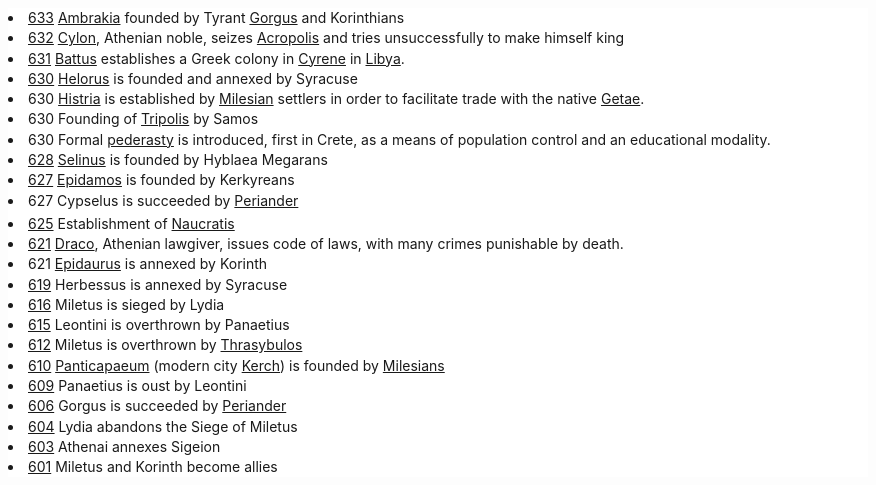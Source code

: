 <li><a title="633 BC" href="https://en.wikipedia.org/wiki/633_BC">633</a>&nbsp;<a title="Ambracia" href="https://en.wikipedia.org/wiki/Ambracia">Ambrakia</a>&nbsp;founded by Tyrant&nbsp;<a title="List of ancient Greek tyrants" href="https://en.wikipedia.org/wiki/List_of_ancient_Greek_tyrants">Gorgus</a>&nbsp;and Korinthians</li>
<li><a title="632 BC" href="https://en.wikipedia.org/wiki/632_BC">632</a>&nbsp;<a class="mw-redirect" title="Cylon (ancient Athenian)" href="https://en.wikipedia.org/wiki/Cylon_(ancient_Athenian)">Cylon</a>, Athenian noble, seizes&nbsp;<a class="mw-redirect" title="Acropolis, Athens" href="https://en.wikipedia.org/wiki/Acropolis,_Athens">Acropolis</a>&nbsp;and tries unsuccessfully to make himself king</li>
<li><a title="631 BC" href="https://en.wikipedia.org/wiki/631_BC">631</a>&nbsp;<a title="Battus I of Cyrene" href="https://en.wikipedia.org/wiki/Battus_I_of_Cyrene">Battus</a>&nbsp;establishes a Greek colony in&nbsp;<a title="Cyrene, Libya" href="https://en.wikipedia.org/wiki/Cyrene,_Libya">Cyrene</a>&nbsp;in&nbsp;<a title="Libya" href="https://en.wikipedia.org/wiki/Libya">Libya</a>.</li>
<li><a title="630s BC" href="https://en.wikipedia.org/wiki/630s_BC">630</a>&nbsp;<a title="Helorus" href="https://en.wikipedia.org/wiki/Helorus">Helorus</a>&nbsp;is founded and annexed by Syracuse</li>
<li>630&nbsp;<a title="Histria (ancient city)" href="https://en.wikipedia.org/wiki/Histria_(ancient_city)">Histria</a>&nbsp;is established by&nbsp;<a title="Miletus" href="https://en.wikipedia.org/wiki/Miletus">Milesian</a>&nbsp;settlers in order to facilitate trade with the native&nbsp;<a title="Getae" href="https://en.wikipedia.org/wiki/Getae">Getae</a>.</li>
<li>630 Founding of&nbsp;<a title="Amorgos" href="https://en.wikipedia.org/wiki/Amorgos">Tripolis</a>&nbsp;by Samos</li>
<li>630 Formal&nbsp;<a title="Pederasty in ancient Greece" href="https://en.wikipedia.org/wiki/Pederasty_in_ancient_Greece">pederasty</a>&nbsp;is introduced, first in Crete, as a means of population control and an educational modality.</li>
<li><a title="628 BC" href="https://en.wikipedia.org/wiki/628_BC">628</a>&nbsp;<a title="Selinunte" href="https://en.wikipedia.org/wiki/Selinunte">Selinus</a>&nbsp;is founded by Hyblaea Megarans</li>
<li><a title="627 BC" href="https://en.wikipedia.org/wiki/627_BC">627</a>&nbsp;<a title="Epidamnos" href="https://en.wikipedia.org/wiki/Epidamnos">Epidamos</a>&nbsp;is founded by Kerkyreans</li>
<li>627 Cypselus is succeeded by&nbsp;<a title="Periander" href="https://en.wikipedia.org/wiki/Periander">Periander</a></li>
<li><a title="625 BC" href="https://en.wikipedia.org/wiki/625_BC">625</a>&nbsp;Establishment of&nbsp;<a title="Naucratis" href="https://en.wikipedia.org/wiki/Naucratis">Naucratis</a><sup id="cite_ref-FOOTNOTEJames2003258_1-0" class="reference"></sup></li>
<li><a title="621 BC" href="https://en.wikipedia.org/wiki/621_BC">621</a>&nbsp;<a title="Draco (lawgiver)" href="https://en.wikipedia.org/wiki/Draco_(lawgiver)">Draco</a>, Athenian lawgiver, issues code of laws, with many crimes punishable by death.</li>
<li>621&nbsp;<a title="Epidaurus" href="https://en.wikipedia.org/wiki/Epidaurus">Epidaurus</a>&nbsp;is annexed by Korinth</li>
<li><a title="619 BC" href="https://en.wikipedia.org/wiki/619_BC">619</a>&nbsp;Herbessus is annexed by Syracuse</li>
<li><a title="616 BC" href="https://en.wikipedia.org/wiki/616_BC">616</a>&nbsp;Miletus is sieged by Lydia</li>
<li><a title="615 BC" href="https://en.wikipedia.org/wiki/615_BC">615</a>&nbsp;Leontini is overthrown by Panaetius</li>
<li><a title="612 BC" href="https://en.wikipedia.org/wiki/612_BC">612</a>&nbsp;Miletus is overthrown by&nbsp;<a title="Thrasybulus of Miletus" href="https://en.wikipedia.org/wiki/Thrasybulus_of_Miletus">Thrasybulos</a></li>
<li><a title="610 BC" href="https://en.wikipedia.org/wiki/610_BC">610</a>&nbsp;<a title="Panticapaeum" href="https://en.wikipedia.org/wiki/Panticapaeum">Panticapaeum</a>&nbsp;(modern city&nbsp;<a title="Kerch" href="https://en.wikipedia.org/wiki/Kerch">Kerch</a>) is founded by&nbsp;<a title="Miletus" href="https://en.wikipedia.org/wiki/Miletus">Milesians</a></li>
<li><a title="609 BC" href="https://en.wikipedia.org/wiki/609_BC">609</a>&nbsp;Panaetius is oust by Leontini</li>
<li><a title="606 BC" href="https://en.wikipedia.org/wiki/606_BC">606</a>&nbsp;Gorgus is succeeded by&nbsp;<a title="List of ancient Greek tyrants" href="https://en.wikipedia.org/wiki/List_of_ancient_Greek_tyrants">Periander</a></li>
<li><a title="604 BC" href="https://en.wikipedia.org/wiki/604_BC">604</a>&nbsp;Lydia abandons the Siege of Miletus</li>
<li><a class="mw-redirect" title="603 BC" href="https://en.wikipedia.org/wiki/603_BC">603</a>&nbsp;Athenai annexes Sigeion</li>
<li><a title="601 BC" href="https://en.wikipedia.org/wiki/601_BC">601</a>&nbsp;Miletus and Korinth become allies</li>